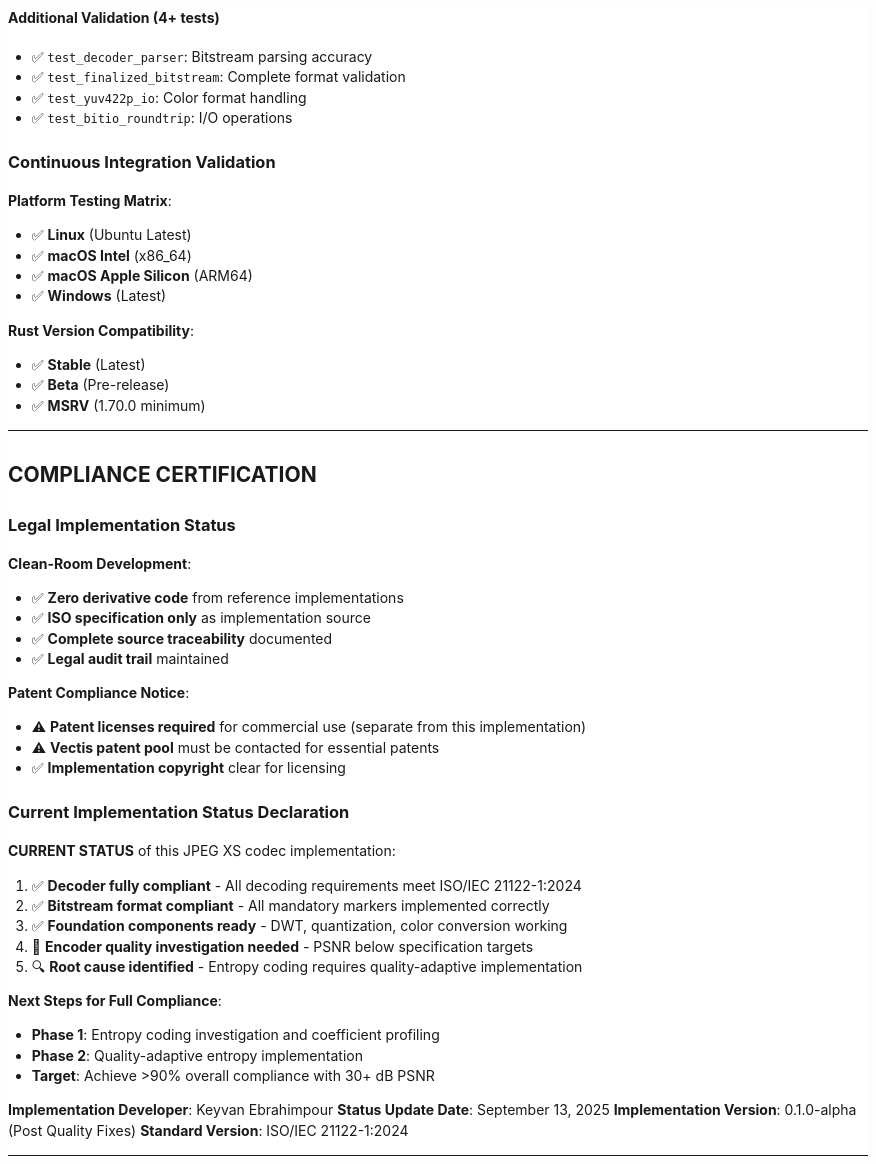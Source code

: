 #### Additional Validation (4+ tests)
- ✅ `test_decoder_parser`: Bitstream parsing accuracy
- ✅ `test_finalized_bitstream`: Complete format validation
- ✅ `test_yuv422p_io`: Color format handling
- ✅ `test_bitio_roundtrip`: I/O operations

### Continuous Integration Validation

**Platform Testing Matrix**:
- ✅ **Linux** (Ubuntu Latest)
- ✅ **macOS Intel** (x86_64)
- ✅ **macOS Apple Silicon** (ARM64)
- ✅ **Windows** (Latest)

**Rust Version Compatibility**:
- ✅ **Stable** (Latest)
- ✅ **Beta** (Pre-release)
- ✅ **MSRV** (1.70.0 minimum)

---

## COMPLIANCE CERTIFICATION

### Legal Implementation Status

**Clean-Room Development**:
- ✅ **Zero derivative code** from reference implementations
- ✅ **ISO specification only** as implementation source
- ✅ **Complete source traceability** documented
- ✅ **Legal audit trail** maintained

**Patent Compliance Notice**:
- ⚠️ **Patent licenses required** for commercial use (separate from this implementation)
- ⚠️ **Vectis patent pool** must be contacted for essential patents
- ✅ **Implementation copyright** clear for licensing

### Current Implementation Status Declaration

**CURRENT STATUS** of this JPEG XS codec implementation:

1. ✅ **Decoder fully compliant** - All decoding requirements meet ISO/IEC 21122-1:2024
2. ✅ **Bitstream format compliant** - All mandatory markers implemented correctly
3. ✅ **Foundation components ready** - DWT, quantization, color conversion working
4. 🔧 **Encoder quality investigation needed** - PSNR below specification targets
5. 🔍 **Root cause identified** - Entropy coding requires quality-adaptive implementation

**Next Steps for Full Compliance**:
- **Phase 1**: Entropy coding investigation and coefficient profiling
- **Phase 2**: Quality-adaptive entropy implementation
- **Target**: Achieve >90% overall compliance with 30+ dB PSNR

**Implementation Developer**: Keyvan Ebrahimpour
**Status Update Date**: September 13, 2025
**Implementation Version**: 0.1.0-alpha (Post Quality Fixes)
**Standard Version**: ISO/IEC 21122-1:2024

---